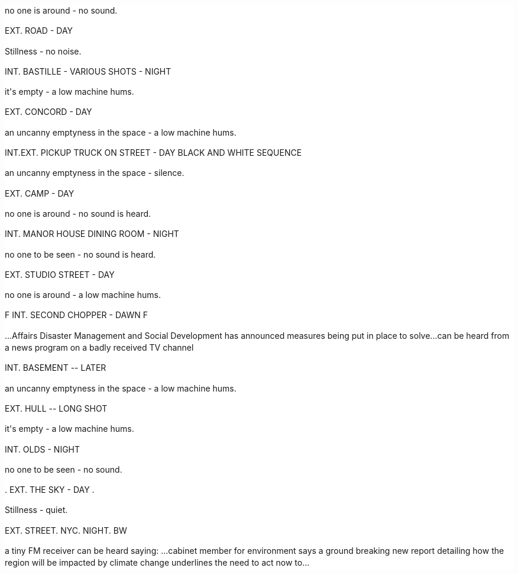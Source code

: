 no one is around - no sound.


EXT. ROAD - DAY

Stillness - no noise.


INT. BASTILLE - VARIOUS SHOTS - NIGHT

it's empty - a low machine hums.


EXT. CONCORD - DAY

an uncanny emptyness in the space - a low machine hums.


INT.EXT. PICKUP TRUCK ON STREET - DAY BLACK AND WHITE SEQUENCE

an uncanny emptyness in the space - silence.


EXT. CAMP - DAY

no one is around - no sound is heard.


INT. MANOR HOUSE DINING ROOM - NIGHT

no one to be seen - no sound is heard.


EXT. STUDIO STREET - DAY

no one is around - a low machine hums.


F	INT. SECOND CHOPPER - DAWN					F

...Affairs Disaster Management and Social Development has announced measures being put in place to solve...can be heard from a news program on a badly received TV channel 


INT. BASEMENT -- LATER

an uncanny emptyness in the space - a low machine hums.


EXT. HULL -- LONG SHOT

it's empty - a low machine hums.


INT. OLDS - NIGHT

no one to be seen - no sound.


. EXT. THE SKY - DAY			.

Stillness - quiet.


EXT. STREET. NYC. NIGHT. BW

a tiny FM receiver can be heard saying: ...cabinet member for environment says a ground breaking new report detailing how the region will be impacted by climate change underlines the need to act now to...
